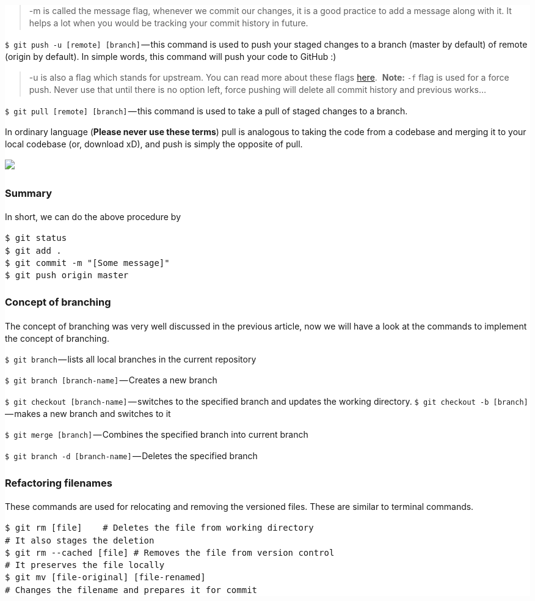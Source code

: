 > -m is called the message flag, whenever we commit our changes, it is a good practice to add a message along with it. It helps a lot when you would be tracking your commit history in future.

`$ git push -u [remote] [branch]` — this command is used to push your staged changes to a branch (master by default) of remote (origin by default). In simple words, this command will push your code to GitHub :)

> -u is also a flag which stands for upstream. You can read more about these flags [here](https://git-scm.com/docs/git-push/1.6.4.1). 
> **Note:** `-f` flag is used for a force push. Never use that until there is no option left, force pushing will delete all commit history and previous works…

`$ git pull [remote] [branch]` — this command is used to take a pull of staged changes to a branch.

In ordinary language (**Please never use these terms**) pull is analogous to taking the code from a codebase and merging it to your local codebase (or, download xD), and push is simply the opposite of pull.

![](https://cdn-images-1.medium.com/max/1600/1*BcioK8CSIKuJ9Geg9YYj9g.gif)

### Summary

In short, we can do the above procedure by

<pre name="cef6" id="cef6" class="graf graf--pre graf-after--p">$ git status
$ git add .
$ git commit -m "[Some message]"
$ git push origin master</pre>

### Concept of branching

The concept of branching was very well discussed in the previous article, now we will have a look at the commands to implement the concept of branching.

`$ git branch` — lists all local branches in the current repository

`$ git branch [branch-name]` — Creates a new branch

`$ git checkout [branch-name]` — switches to the specified branch and updates the working directory. `$ git checkout -b [branch]` — makes a new branch and switches to it

`$ git merge [branch]` — Combines the specified branch into current branch

`$ git branch -d [branch-name]` — Deletes the specified branch

### Refactoring filenames

These commands are used for relocating and removing the versioned files. These are similar to terminal commands.

<pre name="fda6" id="fda6" class="graf graf--pre graf-after--p">$ git rm [file]    # Deletes the file from working directory 
# It also stages the deletion
$ git rm --cached [file] # Removes the file from version control 
# It preserves the file locally
$ git mv [file-original] [file-renamed]
# Changes the filename and prepares it for commit</pre>
